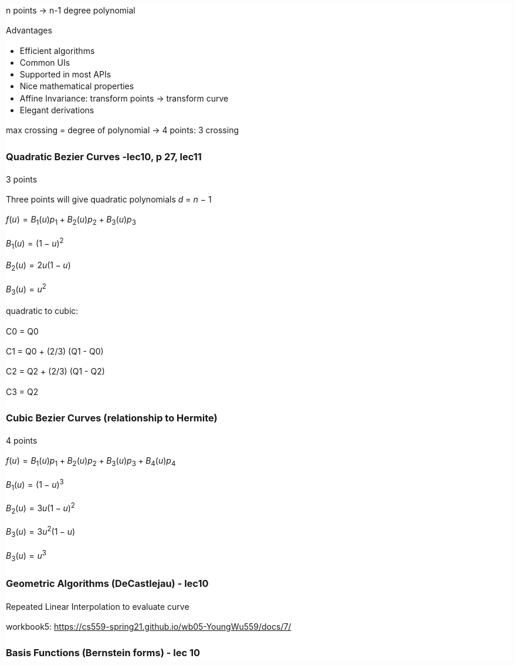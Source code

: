 n points -> n-1 degree polynomial

Advantages

- Efficient algorithms
- Common UIs
- Supported in most APIs
- Nice mathematical properties
- Affine Invariance: transform points -> transform curve
- Elegant derivations

max crossing = degree of polynomial -> 4 points: 3 crossing



### Quadratic Bezier Curves -lec10, p 27, lec11

3 points

Three points will give quadratic polynomials *d* = *n* − 1

$f(u) = B_1(u)p_1 + B_2(u)p_2 + B_3(u)p_3$

$B_1(u) = (1-u)^2$

$B_2(u) = 2u(1-u)$

$B_3(u) = u^2$



quadratic to cubic:

C0 = Q0

C1 = Q0 + (2/3) (Q1 - Q0)

C2 = Q2 + (2/3) (Q1 - Q2)

C3 = Q2

### Cubic Bezier Curves (relationship to Hermite)

4 points

$f(u) = B_1(u)p_1 + B_2(u)p_2 + B_3(u)p_3 + B_4(u)p_4$

$B_1(u) = (1-u)^3$

$B_2(u) = 3u(1-u)^2$

$B_3(u) = 3u^2(1-u)$

$B_3(u) = u^3$

### Geometric Algorithms (DeCastlejau) - lec10

Repeated Linear Interpolation to evaluate curve

workbook5: https://cs559-spring21.github.io/wb05-YoungWu559/docs/7/

### Basis Functions (Bernstein forms) - lec 10

